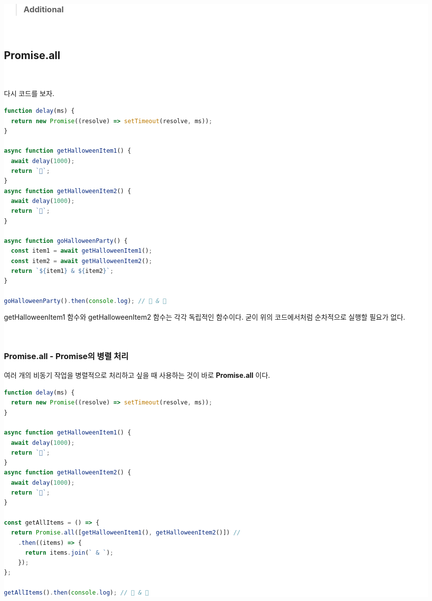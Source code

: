 > ### **Additional**

<br>

## **Promise.all**

<br>

다시 코드를 보자.

```jsx
function delay(ms) {
  return new Promise((resolve) => setTimeout(resolve, ms));
}

async function getHalloweenItem1() {
  await delay(1000);
  return `🎃`;
}
async function getHalloweenItem2() {
  await delay(1000);
  return `👻`;
}

async function goHalloweenParty() {
  const item1 = await getHalloweenItem1();
  const item2 = await getHalloweenItem2();
  return `${item1} & ${item2}`;
}

goHalloweenParty().then(console.log); // 🎃 & 👻
```

getHalloweenItem1 함수와 getHalloweenItem2 함수는 각각 독립적인 함수이다. 굳이 위의 코드에서처럼 순차적으로 실행할 필요가 없다.

<br>

### **Promise.all - Promise의 병렬 처리**

여러 개의 비동기 작업을 병렬적으로 처리하고 싶을 때 사용하는 것이 바로 **Promise.all** 이다.

```jsx
function delay(ms) {
  return new Promise((resolve) => setTimeout(resolve, ms));
}

async function getHalloweenItem1() {
  await delay(1000);
  return `🎃`;
}
async function getHalloweenItem2() {
  await delay(1000);
  return `👻`;
}

const getAllItems = () => {
  return Promise.all([getHalloweenItem1(), getHalloweenItem2()]) //
    .then((items) => {
      return items.join(` & `);
    });
};

getAllItems().then(console.log); // 🎃 & 👻
```

